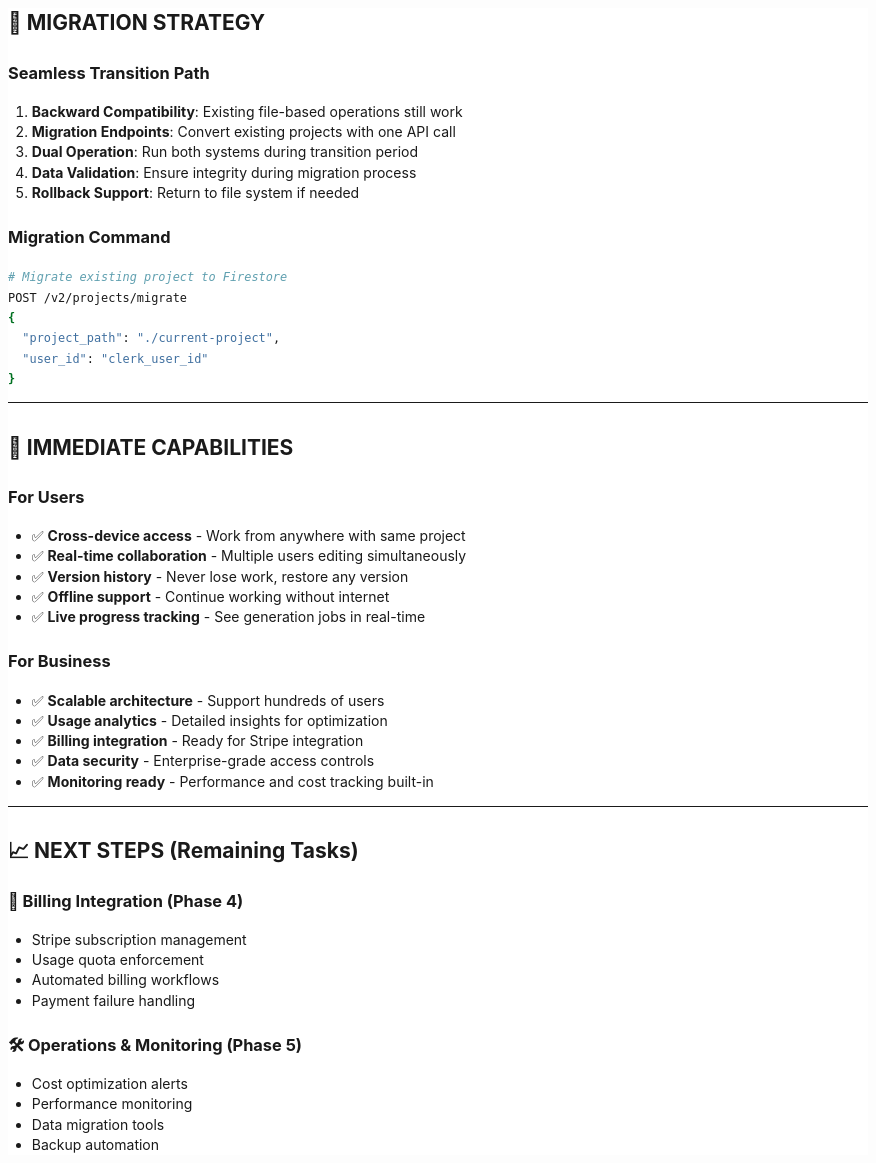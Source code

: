 ## 🔄 **MIGRATION STRATEGY**

### **Seamless Transition Path**
1. **Backward Compatibility**: Existing file-based operations still work
2. **Migration Endpoints**: Convert existing projects with one API call
3. **Dual Operation**: Run both systems during transition period
4. **Data Validation**: Ensure integrity during migration process
5. **Rollback Support**: Return to file system if needed

### **Migration Command**
```bash
# Migrate existing project to Firestore
POST /v2/projects/migrate
{
  "project_path": "./current-project",
  "user_id": "clerk_user_id"
}
```

---

## 🚀 **IMMEDIATE CAPABILITIES**

### **For Users**
- ✅ **Cross-device access** - Work from anywhere with same project
- ✅ **Real-time collaboration** - Multiple users editing simultaneously  
- ✅ **Version history** - Never lose work, restore any version
- ✅ **Offline support** - Continue working without internet
- ✅ **Live progress tracking** - See generation jobs in real-time

### **For Business**
- ✅ **Scalable architecture** - Support hundreds of users
- ✅ **Usage analytics** - Detailed insights for optimization
- ✅ **Billing integration** - Ready for Stripe integration
- ✅ **Data security** - Enterprise-grade access controls
- ✅ **Monitoring ready** - Performance and cost tracking built-in

---

## 📈 **NEXT STEPS (Remaining Tasks)**

### **🔄 Billing Integration** (Phase 4)
- Stripe subscription management
- Usage quota enforcement
- Automated billing workflows
- Payment failure handling

### **🛠️ Operations & Monitoring** (Phase 5)
- Cost optimization alerts
- Performance monitoring
- Data migration tools
- Backup automation
